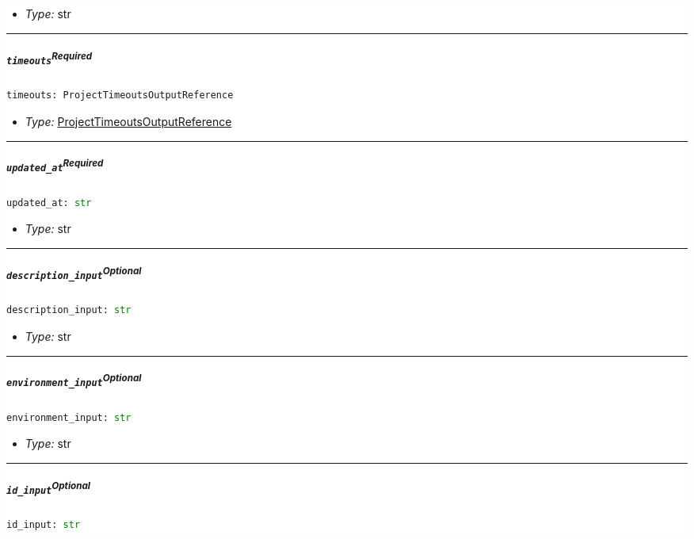- *Type:* str

---

##### `timeouts`<sup>Required</sup> <a name="timeouts" id="@cdktf/provider-digitalocean.project.Project.property.timeouts"></a>

```python
timeouts: ProjectTimeoutsOutputReference
```

- *Type:* <a href="#@cdktf/provider-digitalocean.project.ProjectTimeoutsOutputReference">ProjectTimeoutsOutputReference</a>

---

##### `updated_at`<sup>Required</sup> <a name="updated_at" id="@cdktf/provider-digitalocean.project.Project.property.updatedAt"></a>

```python
updated_at: str
```

- *Type:* str

---

##### `description_input`<sup>Optional</sup> <a name="description_input" id="@cdktf/provider-digitalocean.project.Project.property.descriptionInput"></a>

```python
description_input: str
```

- *Type:* str

---

##### `environment_input`<sup>Optional</sup> <a name="environment_input" id="@cdktf/provider-digitalocean.project.Project.property.environmentInput"></a>

```python
environment_input: str
```

- *Type:* str

---

##### `id_input`<sup>Optional</sup> <a name="id_input" id="@cdktf/provider-digitalocean.project.Project.property.idInput"></a>

```python
id_input: str
```
